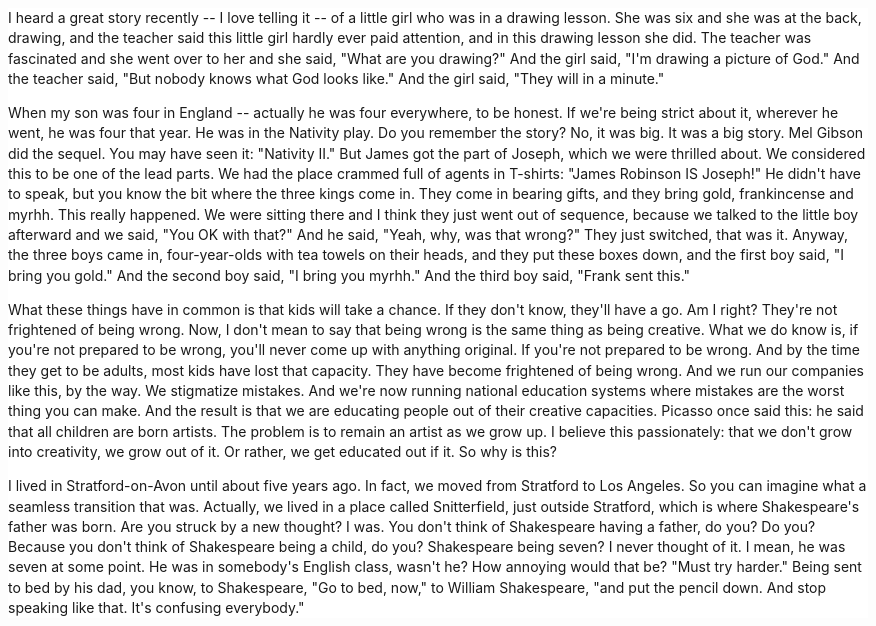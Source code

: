 I heard a great story recently -- I love telling it -- of a little girl
who was in a drawing lesson. She was six and she was at the back,
drawing, and the teacher said this little girl hardly ever paid
attention, and in this drawing lesson she did. The teacher was
fascinated and she went over to her and she said, "What are you
drawing?" And the girl said, "I'm drawing a picture of God." And the
teacher said, "But nobody knows what God looks like." And the girl said,
"They will in a minute."

When my son was four in England -- actually he was four everywhere, to
be honest. If we're being strict about it, wherever he went, he was four
that year. He was in the Nativity play. Do you remember the story? No,
it was big. It was a big story. Mel Gibson did the sequel. You may have
seen it: "Nativity II." But James got the part of Joseph, which we were
thrilled about. We considered this to be one of the lead parts. We had
the place crammed full of agents in T-shirts: "James Robinson IS
Joseph!" He didn't have to speak, but you know the bit where the three
kings come in. They come in bearing gifts, and they bring gold,
frankincense and myrhh. This really happened. We were sitting there and
I think they just went out of sequence, because we talked to the little
boy afterward and we said, "You OK with that?" And he said, "Yeah, why,
was that wrong?" They just switched, that was it. Anyway, the three boys
came in, four-year-olds with tea towels on their heads, and they put
these boxes down, and the first boy said, "I bring you gold." And the
second boy said, "I bring you myrhh." And the third boy said, "Frank
sent this."

What these things have in common is that kids will take a chance. If
they don't know, they'll have a go. Am I right? They're not frightened
of being wrong. Now, I don't mean to say that being wrong is the same
thing as being creative. What we do know is, if you're not prepared to
be wrong, you'll never come up with anything original. If you're not
prepared to be wrong. And by the time they get to be adults, most kids
have lost that capacity. They have become frightened of being wrong. And
we run our companies like this, by the way. We stigmatize mistakes. And
we're now running national education systems where mistakes are the
worst thing you can make. And the result is that we are educating people
out of their creative capacities. Picasso once said this: he said that
all children are born artists. The problem is to remain an artist as we
grow up. I believe this passionately: that we don't grow into
creativity, we grow out of it. Or rather, we get educated out if it. So
why is this?

I lived in Stratford-on-Avon until about five years ago. In fact, we
moved from Stratford to Los Angeles. So you can imagine what a seamless
transition that was. Actually, we lived in a place called Snitterfield,
just outside Stratford, which is where Shakespeare's father was born.
Are you struck by a new thought? I was. You don't think of Shakespeare
having a father, do you? Do you? Because you don't think of Shakespeare
being a child, do you? Shakespeare being seven? I never thought of it. I
mean, he was seven at some point. He was in somebody's English class,
wasn't he? How annoying would that be? "Must try harder." Being sent to
bed by his dad, you know, to Shakespeare, "Go to bed, now," to William
Shakespeare, "and put the pencil down. And stop speaking like that. It's
confusing everybody."
